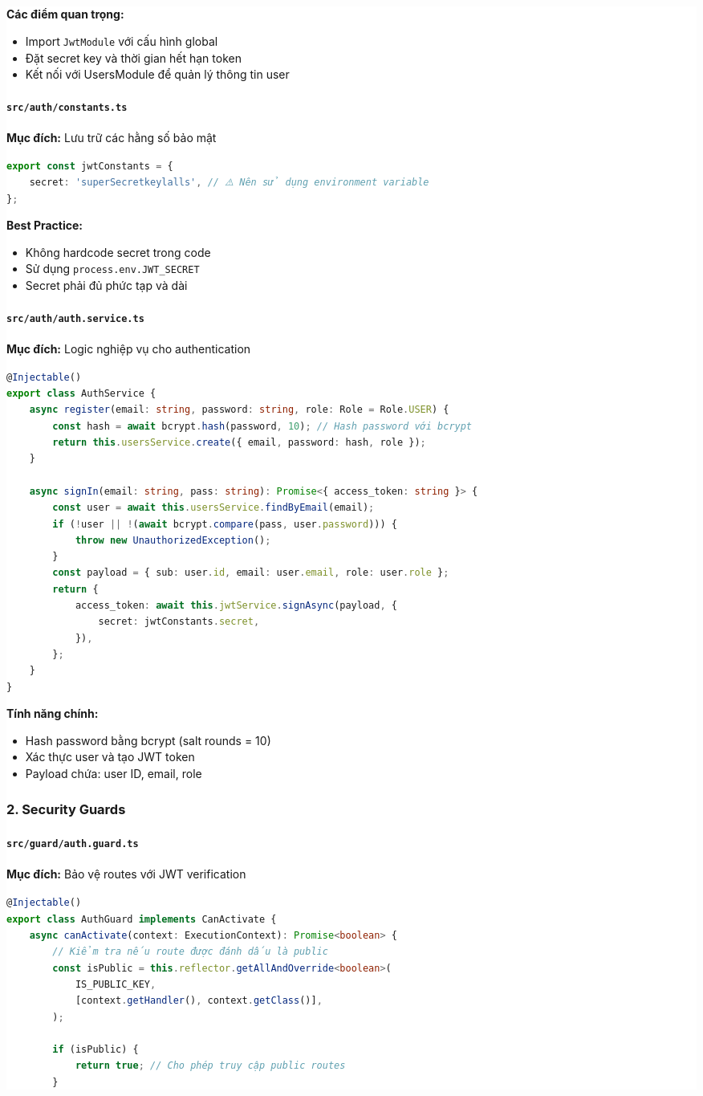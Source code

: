 **Các điểm quan trọng:**
- Import `JwtModule` với cấu hình global
- Đặt secret key và thời gian hết hạn token
- Kết nối với UsersModule để quản lý thông tin user

#### `src/auth/constants.ts`
**Mục đích:** Lưu trữ các hằng số bảo mật
```typescript
export const jwtConstants = {
    secret: 'superSecretkeylalls', // ⚠️ Nên sử dụng environment variable
};
```

**Best Practice:**
- Không hardcode secret trong code
- Sử dụng `process.env.JWT_SECRET`
- Secret phải đủ phức tạp và dài

#### `src/auth/auth.service.ts`
**Mục đích:** Logic nghiệp vụ cho authentication
```typescript
@Injectable()
export class AuthService {
    async register(email: string, password: string, role: Role = Role.USER) {
        const hash = await bcrypt.hash(password, 10); // Hash password với bcrypt
        return this.usersService.create({ email, password: hash, role });
    }

    async signIn(email: string, pass: string): Promise<{ access_token: string }> {
        const user = await this.usersService.findByEmail(email);
        if (!user || !(await bcrypt.compare(pass, user.password))) {
            throw new UnauthorizedException();
        }
        const payload = { sub: user.id, email: user.email, role: user.role };
        return {
            access_token: await this.jwtService.signAsync(payload, {
                secret: jwtConstants.secret,
            }),
        };
    }
}
```

**Tính năng chính:**
- Hash password bằng bcrypt (salt rounds = 10)
- Xác thực user và tạo JWT token
- Payload chứa: user ID, email, role

### 2. Security Guards

#### `src/guard/auth.guard.ts`
**Mục đích:** Bảo vệ routes với JWT verification
```typescript
@Injectable()
export class AuthGuard implements CanActivate {
    async canActivate(context: ExecutionContext): Promise<boolean> {
        // Kiểm tra nếu route được đánh dấu là public
        const isPublic = this.reflector.getAllAndOverride<boolean>(
            IS_PUBLIC_KEY,
            [context.getHandler(), context.getClass()],
        );

        if (isPublic) {
            return true; // Cho phép truy cập public routes
        }
```